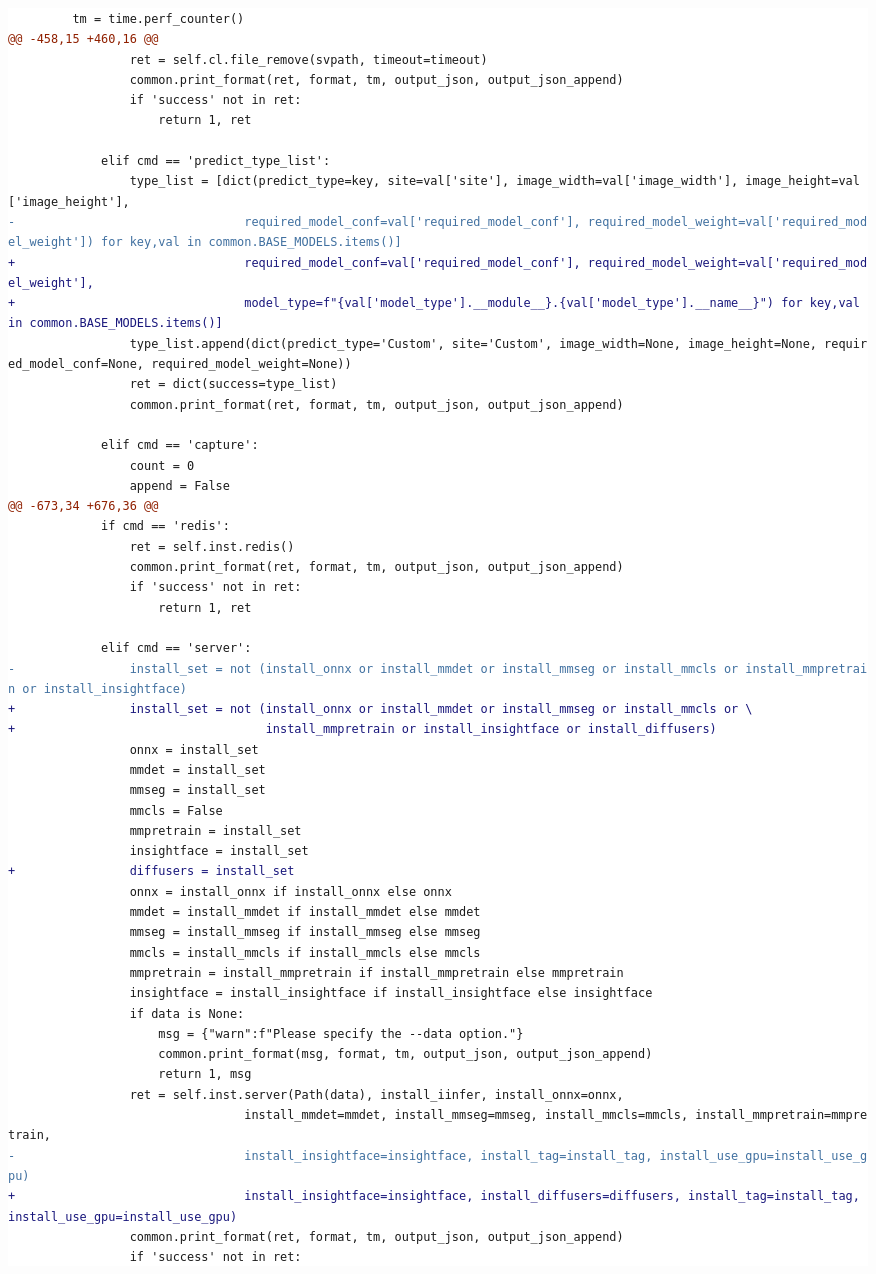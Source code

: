 ```diff
         tm = time.perf_counter()
@@ -458,15 +460,16 @@
                 ret = self.cl.file_remove(svpath, timeout=timeout)
                 common.print_format(ret, format, tm, output_json, output_json_append)
                 if 'success' not in ret:
                     return 1, ret
 
             elif cmd == 'predict_type_list':
                 type_list = [dict(predict_type=key, site=val['site'], image_width=val['image_width'], image_height=val['image_height'],
-                                required_model_conf=val['required_model_conf'], required_model_weight=val['required_model_weight']) for key,val in common.BASE_MODELS.items()]
+                                required_model_conf=val['required_model_conf'], required_model_weight=val['required_model_weight'],
+                                model_type=f"{val['model_type'].__module__}.{val['model_type'].__name__}") for key,val in common.BASE_MODELS.items()]
                 type_list.append(dict(predict_type='Custom', site='Custom', image_width=None, image_height=None, required_model_conf=None, required_model_weight=None))
                 ret = dict(success=type_list)
                 common.print_format(ret, format, tm, output_json, output_json_append)
 
             elif cmd == 'capture':
                 count = 0
                 append = False
@@ -673,34 +676,36 @@
             if cmd == 'redis':
                 ret = self.inst.redis()
                 common.print_format(ret, format, tm, output_json, output_json_append)
                 if 'success' not in ret:
                     return 1, ret
 
             elif cmd == 'server':
-                install_set = not (install_onnx or install_mmdet or install_mmseg or install_mmcls or install_mmpretrain or install_insightface)
+                install_set = not (install_onnx or install_mmdet or install_mmseg or install_mmcls or \
+                                   install_mmpretrain or install_insightface or install_diffusers)
                 onnx = install_set
                 mmdet = install_set
                 mmseg = install_set
                 mmcls = False
                 mmpretrain = install_set
                 insightface = install_set
+                diffusers = install_set
                 onnx = install_onnx if install_onnx else onnx
                 mmdet = install_mmdet if install_mmdet else mmdet
                 mmseg = install_mmseg if install_mmseg else mmseg
                 mmcls = install_mmcls if install_mmcls else mmcls
                 mmpretrain = install_mmpretrain if install_mmpretrain else mmpretrain
                 insightface = install_insightface if install_insightface else insightface
                 if data is None:
                     msg = {"warn":f"Please specify the --data option."}
                     common.print_format(msg, format, tm, output_json, output_json_append)
                     return 1, msg
                 ret = self.inst.server(Path(data), install_iinfer, install_onnx=onnx,
                                 install_mmdet=mmdet, install_mmseg=mmseg, install_mmcls=mmcls, install_mmpretrain=mmpretrain,
-                                install_insightface=insightface, install_tag=install_tag, install_use_gpu=install_use_gpu)
+                                install_insightface=insightface, install_diffusers=diffusers, install_tag=install_tag, install_use_gpu=install_use_gpu)
                 common.print_format(ret, format, tm, output_json, output_json_append)
                 if 'success' not in ret:
```
